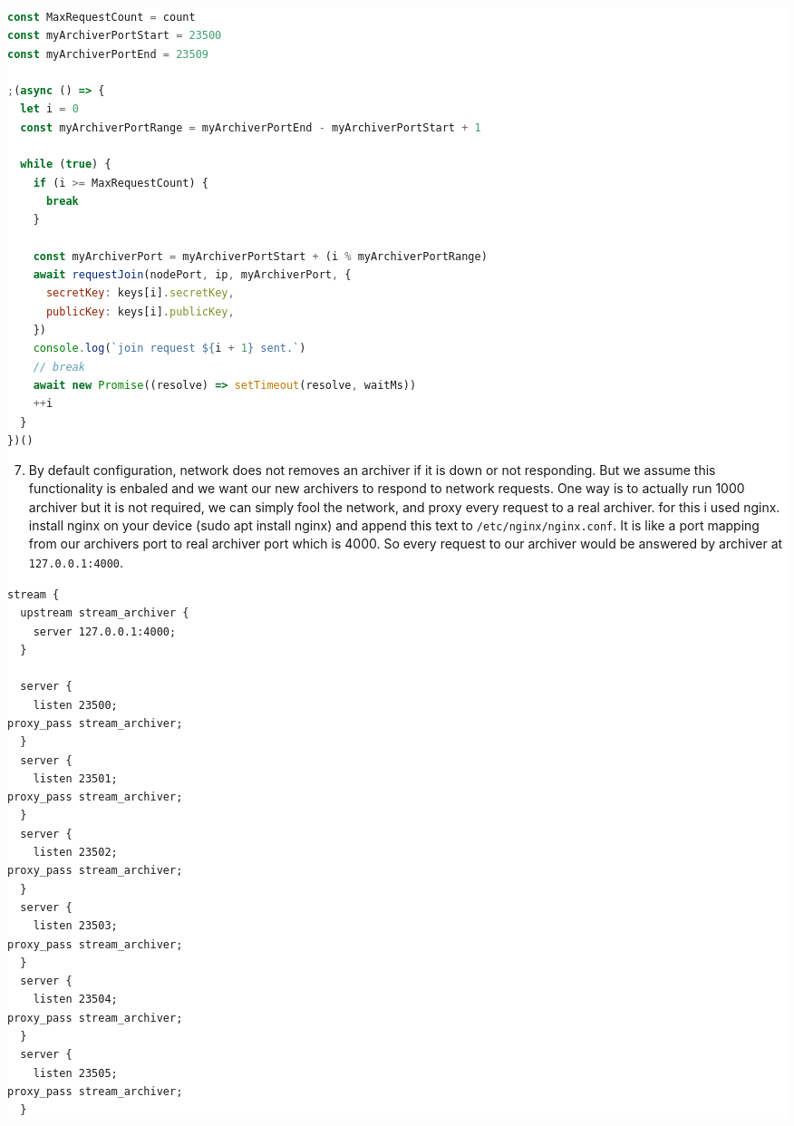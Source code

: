 ```javascript
const MaxRequestCount = count
const myArchiverPortStart = 23500
const myArchiverPortEnd = 23509

;(async () => {
  let i = 0
  const myArchiverPortRange = myArchiverPortEnd - myArchiverPortStart + 1

  while (true) {
    if (i >= MaxRequestCount) {
      break
    }

    const myArchiverPort = myArchiverPortStart + (i % myArchiverPortRange)
    await requestJoin(nodePort, ip, myArchiverPort, {
      secretKey: keys[i].secretKey,
      publicKey: keys[i].publicKey,
    })
    console.log(`join request ${i + 1} sent.`)
    // break
    await new Promise((resolve) => setTimeout(resolve, waitMs))
    ++i
  }
})()
```

7. By default configuration, network does not removes an archiver if it is down or not responding. But we assume this functionality is enbaled and we want our new archivers to respond to network requests. One way is to actually run 1000 archiver but it is not required, we can simply fool the network, and proxy every request to a real archiver. for this i used nginx. install nginx on your device (sudo apt install nginx) and append this text to `/etc/nginx/nginx.conf`. It is like a port mapping from our archivers port to real archiver port which is 4000. So every request to our archiver would be answered by archiver at `127.0.0.1:4000`.

```
stream {
  upstream stream_archiver {
    server 127.0.0.1:4000;
  }

  server {
    listen 23500;
proxy_pass stream_archiver;
  }
  server {
    listen 23501;
proxy_pass stream_archiver;
  }
  server {
    listen 23502;
proxy_pass stream_archiver;
  }
  server {
    listen 23503;
proxy_pass stream_archiver;
  }
  server {
    listen 23504;
proxy_pass stream_archiver;
  }
  server {
    listen 23505;
proxy_pass stream_archiver;
  }
```